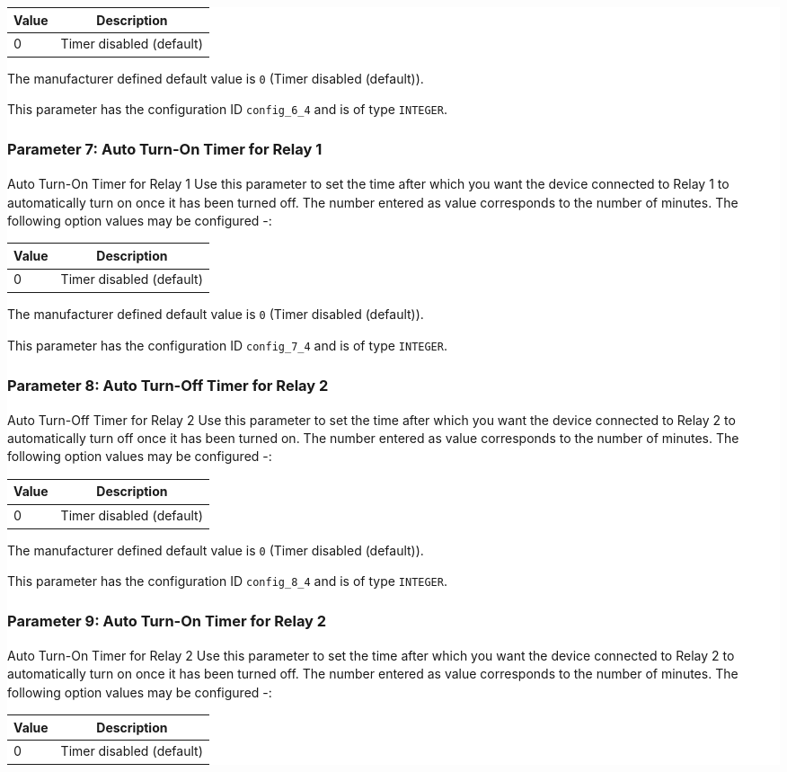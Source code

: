 | Value  | Description |
|--------|-------------|
| 0 | Timer disabled (default) |

The manufacturer defined default value is ```0``` (Timer disabled (default)).

This parameter has the configuration ID ```config_6_4``` and is of type ```INTEGER```.


### Parameter 7: Auto Turn-On Timer for Relay 1

Auto Turn-On Timer for Relay 1
Use this parameter to set the time after which you want the device connected to Relay 1 to automatically turn on once it has been turned off. The number entered as value corresponds to the number of minutes.
The following option values may be configured -:

| Value  | Description |
|--------|-------------|
| 0 | Timer disabled (default) |

The manufacturer defined default value is ```0``` (Timer disabled (default)).

This parameter has the configuration ID ```config_7_4``` and is of type ```INTEGER```.


### Parameter 8: Auto Turn-Off Timer for Relay 2

Auto Turn-Off Timer for Relay 2
Use this parameter to set the time after which you want the device connected to Relay 2 to automatically turn off once it has been turned on. The number entered as value corresponds to the number of minutes.
The following option values may be configured -:

| Value  | Description |
|--------|-------------|
| 0 | Timer disabled (default) |

The manufacturer defined default value is ```0``` (Timer disabled (default)).

This parameter has the configuration ID ```config_8_4``` and is of type ```INTEGER```.


### Parameter 9: Auto Turn-On Timer for Relay 2

Auto Turn-On Timer for Relay 2
Use this parameter to set the time after which you want the device connected to Relay 2 to automatically turn on once it has been turned off. The number entered as value corresponds to the number of minutes.
The following option values may be configured -:

| Value  | Description |
|--------|-------------|
| 0 | Timer disabled (default) |
